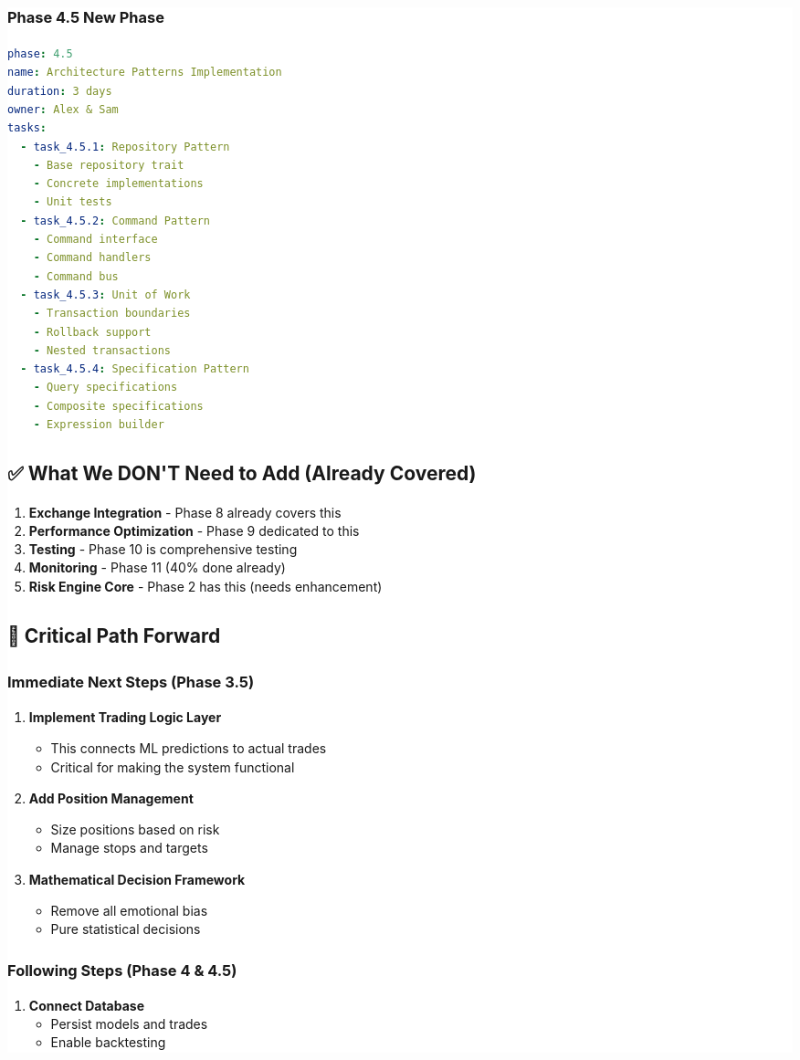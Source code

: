### Phase 4.5 New Phase
```yaml
phase: 4.5
name: Architecture Patterns Implementation
duration: 3 days
owner: Alex & Sam
tasks:
  - task_4.5.1: Repository Pattern
    - Base repository trait
    - Concrete implementations
    - Unit tests
  - task_4.5.2: Command Pattern
    - Command interface
    - Command handlers
    - Command bus
  - task_4.5.3: Unit of Work
    - Transaction boundaries
    - Rollback support
    - Nested transactions
  - task_4.5.4: Specification Pattern
    - Query specifications
    - Composite specifications
    - Expression builder
```

## ✅ What We DON'T Need to Add (Already Covered)

1. **Exchange Integration** - Phase 8 already covers this
2. **Performance Optimization** - Phase 9 dedicated to this
3. **Testing** - Phase 10 is comprehensive testing
4. **Monitoring** - Phase 11 (40% done already)
5. **Risk Engine Core** - Phase 2 has this (needs enhancement)

## 🎯 Critical Path Forward

### Immediate Next Steps (Phase 3.5)
1. **Implement Trading Logic Layer**
   - This connects ML predictions to actual trades
   - Critical for making the system functional

2. **Add Position Management**
   - Size positions based on risk
   - Manage stops and targets

3. **Mathematical Decision Framework**
   - Remove all emotional bias
   - Pure statistical decisions

### Following Steps (Phase 4 & 4.5)
1. **Connect Database**
   - Persist models and trades
   - Enable backtesting
